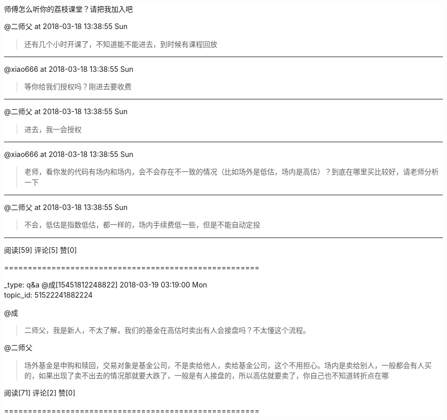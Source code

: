 师傅怎么听你的荔枝课堂？请把我加入吧

@二师父 at 2018-03-18 13:38:55 Sun

> 还有几个小时开课了，不知道能不能进去，到时候有课程回放

----------

@xiao666 at 2018-03-18 13:38:55 Sun

> 等你给我们授权吗？刚进去要收费

----------

@二师父 at 2018-03-18 13:38:55 Sun

> 进去，我一会授权

----------

@xiao666 at 2018-03-18 13:38:55 Sun

> 老师，看你发的代码有场内和场内，会不会存在不一致的情况（比如场外是低估，场内是高估）？到底在哪里买比较好，请老师分析一下

----------

@二师父 at 2018-03-18 13:38:55 Sun

> 不会，低估是指数低估，都一样的，场内手续费低一些，但是不能自动定投

----------



阅读[59]  评论[5]  赞[0] 

======================================================






_type: q&a
@成[15451812248822]
2018-03-19 03:19:00 Mon  
topic_id: 51522241882224


@成

>  二师父，我是新人，不太了解，我们的基金在高估时卖出有人会接盘吗？不太懂这个流程。


@二师父

>  场外基金是申购和赎回，交易对象是基金公司，不是卖给他人，卖给基金公司，这个不用担心。场内是卖给别人，一般都会有人买的，如果出现了卖不出去的情况那就要大跌了，一般是有人接盘的，所以高估就要卖了，你自己也不知道转折点在哪


阅读[71]  评论[2]  赞[0] 

======================================================



